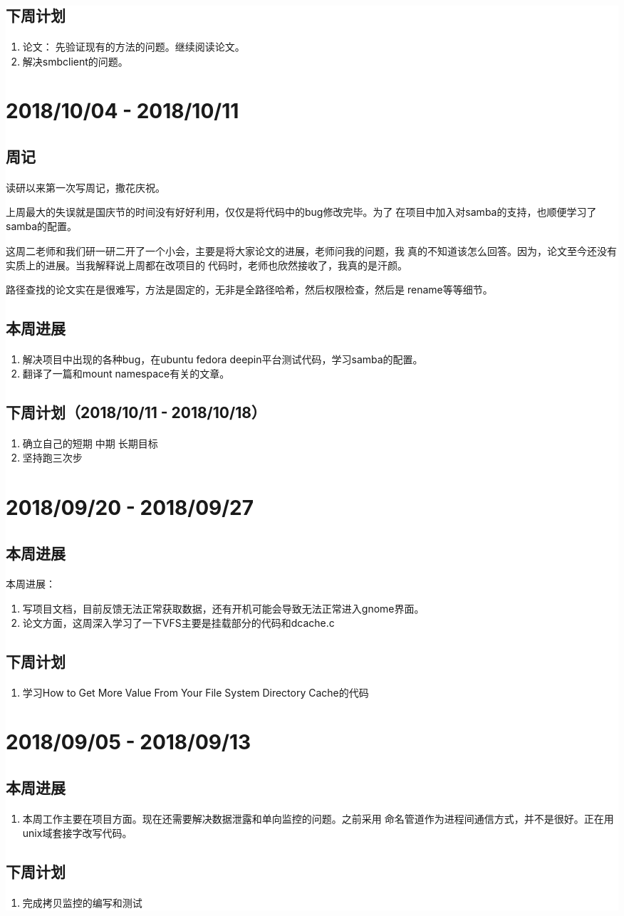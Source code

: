 ## 下周计划
1. 论文：
先验证现有的方法的问题。继续阅读论文。
2. 解决smbclient的问题。

# 2018/10/04 - 2018/10/11
## 周记
读研以来第一次写周记，撒花庆祝。

上周最大的失误就是国庆节的时间没有好好利用，仅仅是将代码中的bug修改完毕。为了
在项目中加入对samba的支持，也顺便学习了samba的配置。

这周二老师和我们研一研二开了一个小会，主要是将大家论文的进展，老师问我的问题，我
真的不知道该怎么回答。因为，论文至今还没有实质上的进展。当我解释说上周都在改项目的
代码时，老师也欣然接收了，我真的是汗颜。

路径查找的论文实在是很难写，方法是固定的，无非是全路径哈希，然后权限检查，然后是
rename等等细节。

## 本周进展
1. 解决项目中出现的各种bug，在ubuntu fedora deepin平台测试代码，学习samba的配置。
2. 翻译了一篇和mount namespace有关的文章。

## 下周计划（2018/10/11 - 2018/10/18）
1. 确立自己的短期 中期 长期目标
2. 坚持跑三次步

# 2018/09/20 - 2018/09/27
## 本周进展
本周进展：
1. 写项目文档，目前反馈无法正常获取数据，还有开机可能会导致无法正常进入gnome界面。
2. 论文方面，这周深入学习了一下VFS主要是挂载部分的代码和dcache.c
## 下周计划
1. 学习How to Get More Value From Your File System Directory Cache的代码

# 2018/09/05 - 2018/09/13
## 本周进展
1. 本周工作主要在项目方面。现在还需要解决数据泄露和单向监控的问题。之前采用
命名管道作为进程间通信方式，并不是很好。正在用unix域套接字改写代码。

## 下周计划
1. 完成拷贝监控的编写和测试
